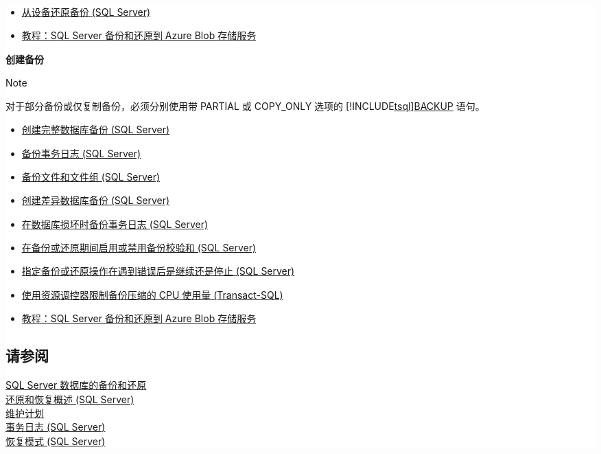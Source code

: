 -   [从设备还原备份 (SQL Server)](restore-a-backup-from-a-device-sql-server.md)  
  
-   [教程：SQL Server 备份和还原到 Azure Blob 存储服务](../tutorial-sql-server-backup-and-restore-to-azure-blob-storage-service.md)  
  
 **创建备份**  
  
> [!NOTE]  
>  对于部分备份或仅复制备份，必须分别使用带 PARTIAL 或 COPY_ONLY 选项的 [!INCLUDE[tsql](../../includes/tsql-md.md)][BACKUP](/sql/t-sql/statements/backup-transact-sql) 语句。  
  
-   [创建完整数据库备份 (SQL Server)](create-a-full-database-backup-sql-server.md)  
  
-   [备份事务日志 (SQL Server)](back-up-a-transaction-log-sql-server.md)  
  
-   [备份文件和文件组 (SQL Server)](back-up-files-and-filegroups-sql-server.md)  
  
-   [创建差异数据库备份 (SQL Server)](create-a-differential-database-backup-sql-server.md)  
  
-   [在数据库损坏时备份事务日志 (SQL Server)](back-up-the-transaction-log-when-the-database-is-damaged-sql-server.md)  
  
-   [在备份或还原期间启用或禁用备份校验和 (SQL Server)](enable-or-disable-backup-checksums-during-backup-or-restore-sql-server.md)  
  
-   [指定备份或还原操作在遇到错误后是继续还是停止 (SQL Server)](specify-if-backup-or-restore-continues-or-stops-after-error.md)  
  
-   [使用资源调控器限制备份压缩的 CPU 使用量 (Transact-SQL)](use-resource-governor-to-limit-cpu-usage-by-backup-compression-transact-sql.md)  
  
-   [教程：SQL Server 备份和还原到 Azure Blob 存储服务](../tutorial-sql-server-backup-and-restore-to-azure-blob-storage-service.md)  
  
## <a name="see-also"></a>请参阅  
 [SQL Server 数据库的备份和还原](back-up-and-restore-of-sql-server-databases.md)   
 [还原和恢复概述 (SQL Server)](restore-and-recovery-overview-sql-server.md)   
 [维护计划](../maintenance-plans/maintenance-plans.md)   
 [事务日志 (SQL Server)](../logs/the-transaction-log-sql-server.md)   
 [恢复模式 (SQL Server)](recovery-models-sql-server.md)  
  
  

